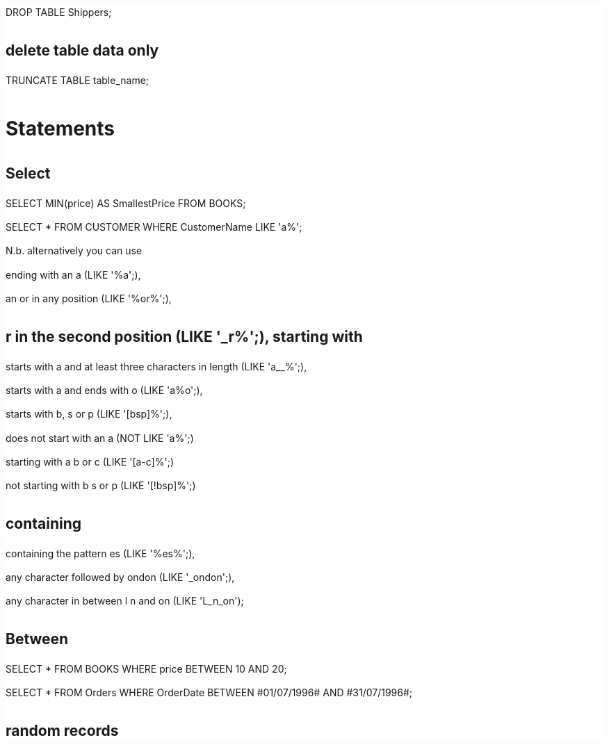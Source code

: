 DROP TABLE Shippers;

delete table data only
----------------------

TRUNCATE TABLE table_name;

Statements
====================

Select
-------

SELECT MIN(price) AS SmallestPrice
FROM BOOKS;

SELECT * FROM CUSTOMER
WHERE CustomerName LIKE 'a%';

N.b. alternatively you can use 

ending with an a (LIKE '%a';), 

an or in any position (LIKE '%or%';), 

r in the second position (LIKE '_r%';), 
starting with 
-------------

starts with a and at least three characters in length (LIKE 'a__%';), 

starts with a and ends with o (LIKE 'a%o';), 

starts with b, s or p (LIKE '[bsp]%';),

does not start with an a (NOT LIKE 'a%';)

starting with a b or c (LIKE '[a-c]%';)

not starting with b s or p (LIKE '[!bsp]%';)

containing
----------

containing the pattern es (LIKE '%es%';),

any character followed by ondon (LIKE '_ondon';),

any character in between l n and on  (LIKE 'L_n_on');

Between
-------

SELECT * FROM BOOKS
WHERE price BETWEEN 10 AND 20;

SELECT * FROM Orders
WHERE OrderDate BETWEEN #01/07/1996# AND #31/07/1996#;

random records
---------------
